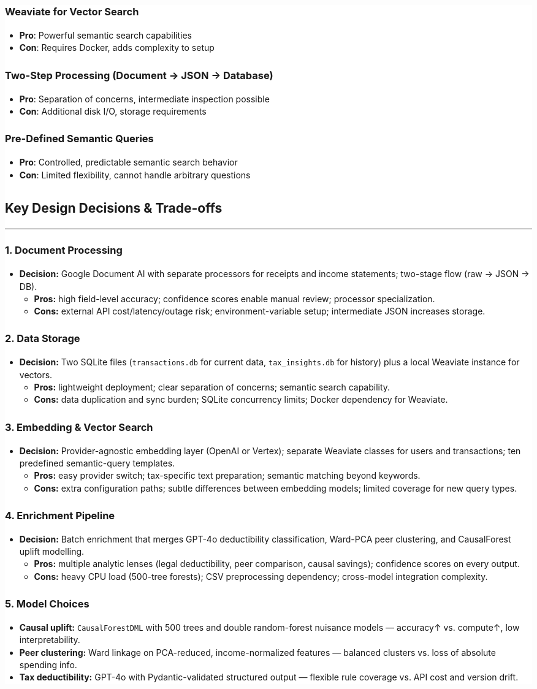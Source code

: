 ### Weaviate for Vector Search
- **Pro**: Powerful semantic search capabilities
- **Con**: Requires Docker, adds complexity to setup

### Two-Step Processing (Document → JSON → Database)
- **Pro**: Separation of concerns, intermediate inspection possible
- **Con**: Additional disk I/O, storage requirements

### Pre-Defined Semantic Queries
- **Pro**: Controlled, predictable semantic search behavior
- **Con**: Limited flexibility, cannot handle arbitrary questions


## Key Design Decisions & Trade-offs 


---

### 1. Document Processing  
- **Decision:** Google Document AI with separate processors for receipts and income statements; two-stage flow (raw → JSON → DB).  
  - **Pros:** high field-level accuracy; confidence scores enable manual review; processor specialization.  
  - **Cons:** external API cost/latency/outage risk; environment-variable setup; intermediate JSON increases storage.

### 2. Data Storage  
- **Decision:** Two SQLite files (`transactions.db` for current data, `tax_insights.db` for history) plus a local Weaviate instance for vectors.  
  - **Pros:** lightweight deployment; clear separation of concerns; semantic search capability.  
  - **Cons:** data duplication and sync burden; SQLite concurrency limits; Docker dependency for Weaviate.

### 3. Embedding & Vector Search  
- **Decision:** Provider-agnostic embedding layer (OpenAI or Vertex); separate Weaviate classes for users and transactions; ten predefined semantic-query templates.  
  - **Pros:** easy provider switch; tax-specific text preparation; semantic matching beyond keywords.  
  - **Cons:** extra configuration paths; subtle differences between embedding models; limited coverage for new query types.

### 4. Enrichment Pipeline  
- **Decision:** Batch enrichment that merges GPT-4o deductibility classification, Ward-PCA peer clustering, and CausalForest uplift modelling.  
  - **Pros:** multiple analytic lenses (legal deductibility, peer comparison, causal savings); confidence scores on every output.  
  - **Cons:** heavy CPU load (500-tree forests); CSV preprocessing dependency; cross-model integration complexity.

### 5. Model Choices  
- **Causal uplift:** `CausalForestDML` with 500 trees and double random-forest nuisance models — accuracy↑ vs. compute↑, low interpretability.  
- **Peer clustering:** Ward linkage on PCA-reduced, income-normalized features — balanced clusters vs. loss of absolute spending info.  
- **Tax deductibility:** GPT-4o with Pydantic-validated structured output — flexible rule coverage vs. API cost and version drift.

